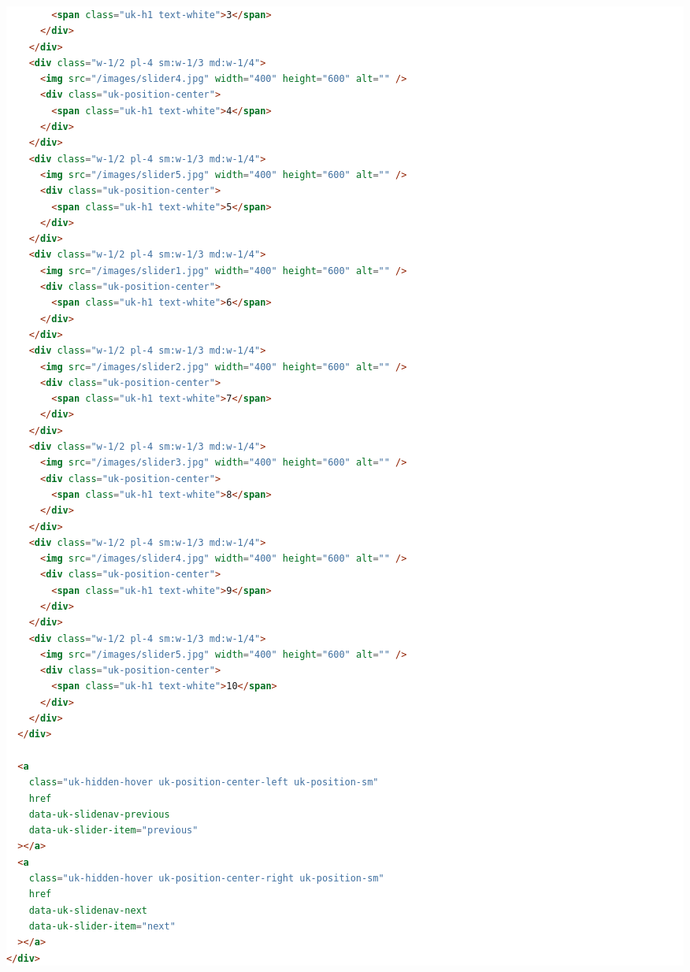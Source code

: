 ```html
        <span class="uk-h1 text-white">3</span>
      </div>
    </div>
    <div class="w-1/2 pl-4 sm:w-1/3 md:w-1/4">
      <img src="/images/slider4.jpg" width="400" height="600" alt="" />
      <div class="uk-position-center">
        <span class="uk-h1 text-white">4</span>
      </div>
    </div>
    <div class="w-1/2 pl-4 sm:w-1/3 md:w-1/4">
      <img src="/images/slider5.jpg" width="400" height="600" alt="" />
      <div class="uk-position-center">
        <span class="uk-h1 text-white">5</span>
      </div>
    </div>
    <div class="w-1/2 pl-4 sm:w-1/3 md:w-1/4">
      <img src="/images/slider1.jpg" width="400" height="600" alt="" />
      <div class="uk-position-center">
        <span class="uk-h1 text-white">6</span>
      </div>
    </div>
    <div class="w-1/2 pl-4 sm:w-1/3 md:w-1/4">
      <img src="/images/slider2.jpg" width="400" height="600" alt="" />
      <div class="uk-position-center">
        <span class="uk-h1 text-white">7</span>
      </div>
    </div>
    <div class="w-1/2 pl-4 sm:w-1/3 md:w-1/4">
      <img src="/images/slider3.jpg" width="400" height="600" alt="" />
      <div class="uk-position-center">
        <span class="uk-h1 text-white">8</span>
      </div>
    </div>
    <div class="w-1/2 pl-4 sm:w-1/3 md:w-1/4">
      <img src="/images/slider4.jpg" width="400" height="600" alt="" />
      <div class="uk-position-center">
        <span class="uk-h1 text-white">9</span>
      </div>
    </div>
    <div class="w-1/2 pl-4 sm:w-1/3 md:w-1/4">
      <img src="/images/slider5.jpg" width="400" height="600" alt="" />
      <div class="uk-position-center">
        <span class="uk-h1 text-white">10</span>
      </div>
    </div>
  </div>

  <a
    class="uk-hidden-hover uk-position-center-left uk-position-sm"
    href
    data-uk-slidenav-previous
    data-uk-slider-item="previous"
  ></a>
  <a
    class="uk-hidden-hover uk-position-center-right uk-position-sm"
    href
    data-uk-slidenav-next
    data-uk-slider-item="next"
  ></a>
</div>
```
